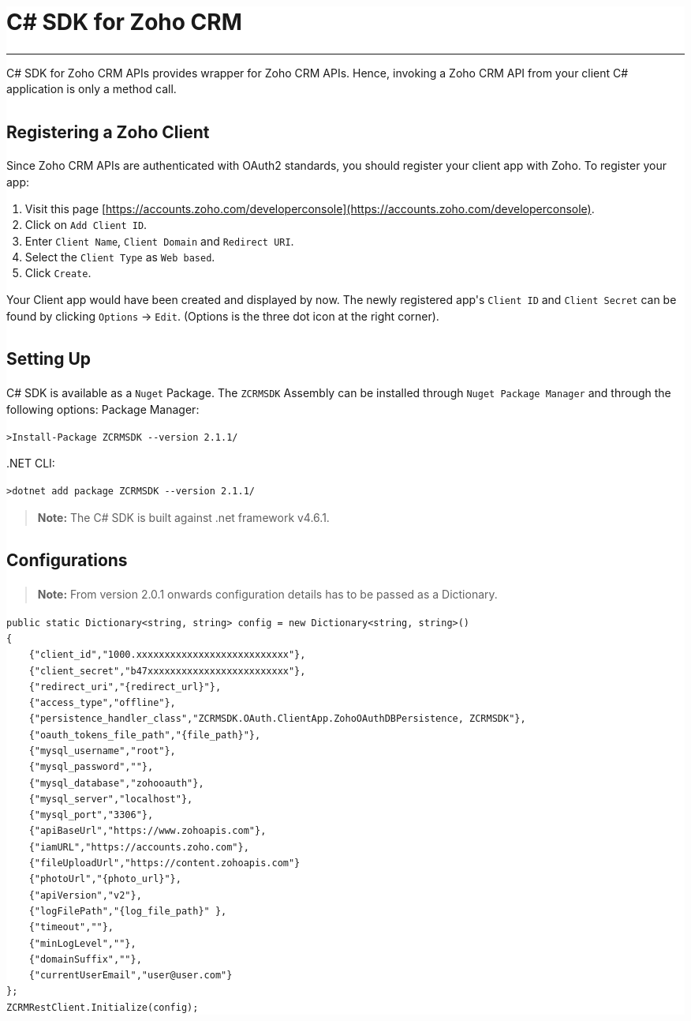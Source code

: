 
# C# SDK for Zoho CRM
----------------------
C# SDK for Zoho CRM APIs provides wrapper for Zoho CRM APIs. Hence, invoking a Zoho CRM API from your client C# application is only a method call.

Registering a Zoho Client
-------------------------
Since Zoho CRM APIs are authenticated with OAuth2 standards, you should register your client app with Zoho. To register your app:
1) Visit this page [https://accounts.zoho.com/developerconsole](https://accounts.zoho.com/developerconsole).
2) Click on `Add Client ID`.
3) Enter `Client Name`, `Client Domain` and `Redirect URI`. 
4) Select the `Client Type` as `Web based`.
5) Click `Create`.

Your Client app would have been created and displayed by now.
The newly registered app's `Client ID` and `Client Secret` can be found by clicking `Options` → `Edit`.
(Options is the three dot icon at the right corner).

Setting Up
----------
C# SDK is available as a `Nuget` Package. The `ZCRMSDK` Assembly can be installed through `Nuget Package Manager` and through the following options:
Package Manager:

	>Install-Package ZCRMSDK --version 2.1.1/

.NET CLI:

	>dotnet add package ZCRMSDK --version 2.1.1/

>**Note:** The C# SDK is built against .net framework v4.6.1.

Configurations
--------------
>**Note:** From version 2.0.1 onwards configuration details has to be passed as a Dictionary.
```
public static Dictionary<string, string> config = new Dictionary<string, string>()
{
    {"client_id","1000.xxxxxxxxxxxxxxxxxxxxxxxxxxx"},
    {"client_secret","b47xxxxxxxxxxxxxxxxxxxxxxxxx"},
    {"redirect_uri","{redirect_url}"},
    {"access_type","offline"},
    {"persistence_handler_class","ZCRMSDK.OAuth.ClientApp.ZohoOAuthDBPersistence, ZCRMSDK"},
    {"oauth_tokens_file_path","{file_path}"},
    {"mysql_username","root"},
    {"mysql_password",""},
    {"mysql_database","zohooauth"},
    {"mysql_server","localhost"},
    {"mysql_port","3306"},
    {"apiBaseUrl","https://www.zohoapis.com"},
    {"iamURL","https://accounts.zoho.com"},
    {"fileUploadUrl","https://content.zohoapis.com"}
    {"photoUrl","{photo_url}"},
    {"apiVersion","v2"},
    {"logFilePath","{log_file_path}" },
    {"timeout",""},
    {"minLogLevel",""},
    {"domainSuffix",""},
    {"currentUserEmail","user@user.com"}
};
ZCRMRestClient.Initialize(config);
```
